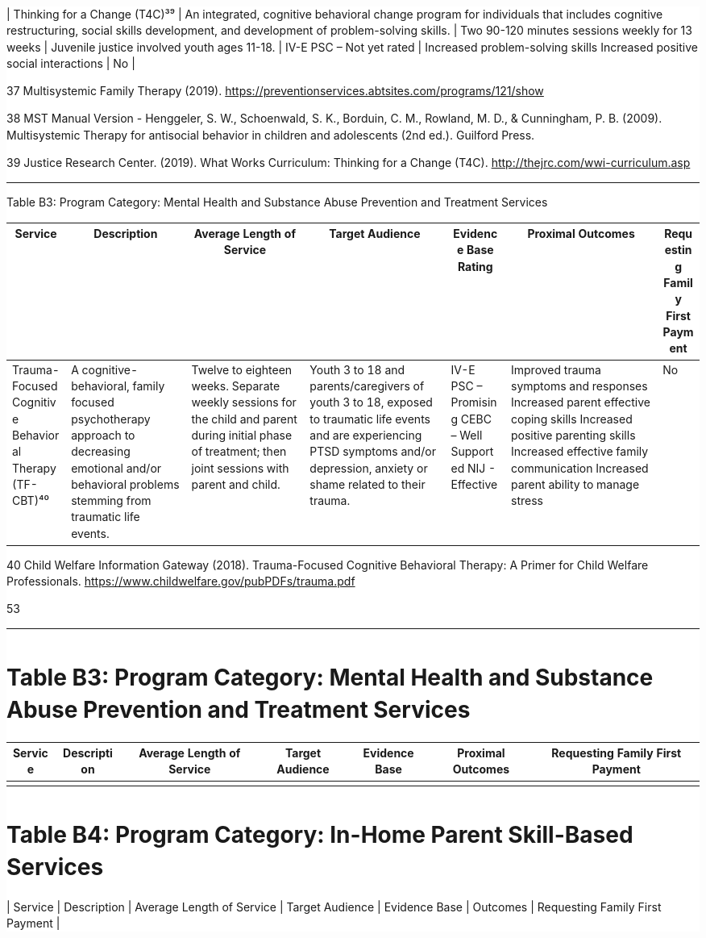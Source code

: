 | Thinking for a Change (T4C)³⁹   | An integrated, cognitive behavioral change program for individuals that includes cognitive restructuring, social skills development, and development of problem-solving skills.        | Two 90-120 minutes sessions weekly for 13 weeks                                                                       | Juvenile justice involved youth ages 11-18.                                                                                             | IV-E PSC – Not yet rated  | Increased problem-solving skills Increased positive social interactions                                                                                                            | No                              |

37 Multisystemic Family Therapy (2019). https://preventionservices.abtsites.com/programs/121/show

38 MST Manual Version - Henggeler, S. W., Schoenwald, S. K., Borduin, C. M., Rowland, M. D., & Cunningham, P. B. (2009). Multisystemic Therapy for antisocial behavior in children and adolescents (2nd ed.). Guilford Press.

39 Justice Research Center. (2019). What Works Curriculum: Thinking for a Change (T4C). http://thejrc.com/wwi-curriculum.asp



---


Table B3: Program Category: Mental Health and Substance Abuse Prevention and Treatment Services


| Service                                                | Description                                                                                                                                           | Average Length of Service                                                                                                                                 | Target Audience                                                                                                                                                                         | Evidence Base Rating                                       | Proximal Outcomes                                                                                                                                                                                      | Requesting Family First Payment |
| ------------------------------------------------------ | ----------------------------------------------------------------------------------------------------------------------------------------------------- | --------------------------------------------------------------------------------------------------------------------------------------------------------- | --------------------------------------------------------------------------------------------------------------------------------------------------------------------------------------- | ---------------------------------------------------------- | ------------------------------------------------------------------------------------------------------------------------------------------------------------------------------------------------------ | ------------------------------- |
| Trauma-Focused Cognitive Behavioral Therapy (TF-CBT)⁴⁰ | A cognitive-behavioral, family focused psychotherapy approach to decreasing emotional and/or behavioral problems stemming from traumatic life events. | Twelve to eighteen weeks. Separate weekly sessions for the child and parent during initial phase of treatment; then joint sessions with parent and child. | Youth 3 to 18 and parents/caregivers of youth 3 to 18, exposed to traumatic life events and are experiencing PTSD symptoms and/or depression, anxiety or shame related to their trauma. | IV-E PSC – Promising CEBC – Well Supported NIJ - Effective | Improved trauma symptoms and responses Increased parent effective coping skills Increased positive parenting skills Increased effective family communication Increased parent ability to manage stress | No                              |

40 Child Welfare Information Gateway (2018). Trauma-Focused Cognitive Behavioral Therapy: A Primer for Child Welfare Professionals. https://www.childwelfare.gov/pubPDFs/trauma.pdf


53


---


# Table B3: Program Category: Mental Health and Substance Abuse Prevention and Treatment Services

| Service | Description | Average Length of Service | Target Audience | Evidence Base | Proximal Outcomes | Requesting Family First Payment |
| ------- | ----------- | ------------------------- | --------------- | ------------- | ----------------- | ------------------------------- |
|         |             |                           |                 |               |                   |                                 |

# Table B4: Program Category: In-Home Parent Skill-Based Services

| Service                  | Description                                                                                                                                                                 | Average Length of Service             | Target Audience                                            | Evidence Base    | Outcomes                                                                                                                                          | Requesting Family First Payment |
